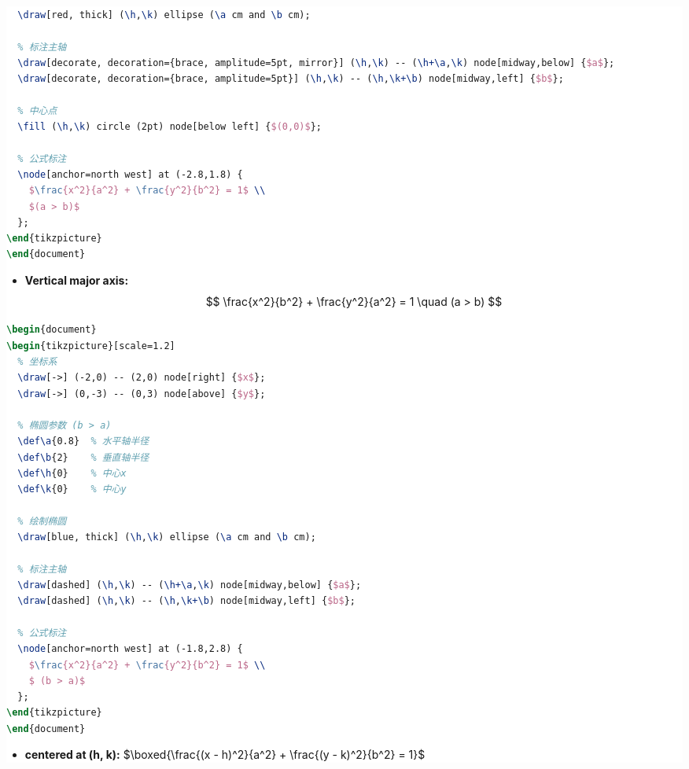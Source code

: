 ```tikz
  \draw[red, thick] (\h,\k) ellipse (\a cm and \b cm);
  
  % 标注主轴
  \draw[decorate, decoration={brace, amplitude=5pt, mirror}] (\h,\k) -- (\h+\a,\k) node[midway,below] {$a$};
  \draw[decorate, decoration={brace, amplitude=5pt}] (\h,\k) -- (\h,\k+\b) node[midway,left] {$b$};
  
  % 中心点
  \fill (\h,\k) circle (2pt) node[below left] {$(0,0)$};
  
  % 公式标注
  \node[anchor=north west] at (-2.8,1.8) {
    $\frac{x^2}{a^2} + \frac{y^2}{b^2} = 1$ \\
    $(a > b)$
  };
\end{tikzpicture}
\end{document}
```

```tikz

```
 - **Vertical major axis:**
$$ 
\frac{x^2}{b^2} + \frac{y^2}{a^2} = 1 \quad (a > b)
$$

```tikz
\begin{document}
\begin{tikzpicture}[scale=1.2]
  % 坐标系
  \draw[->] (-2,0) -- (2,0) node[right] {$x$};
  \draw[->] (0,-3) -- (0,3) node[above] {$y$};
  
  % 椭圆参数 (b > a)
  \def\a{0.8}  % 水平轴半径
  \def\b{2}    % 垂直轴半径
  \def\h{0}    % 中心x
  \def\k{0}    % 中心y

  % 绘制椭圆
  \draw[blue, thick] (\h,\k) ellipse (\a cm and \b cm);
  
  % 标注主轴
  \draw[dashed] (\h,\k) -- (\h+\a,\k) node[midway,below] {$a$};
  \draw[dashed] (\h,\k) -- (\h,\k+\b) node[midway,left] {$b$};
  
  % 公式标注
  \node[anchor=north west] at (-1.8,2.8) {
    $\frac{x^2}{a^2} + \frac{y^2}{b^2} = 1$ \\
    $ (b > a)$
  };
\end{tikzpicture}
\end{document}
```
 - **centered at (h, k):**    $\boxed{\frac{(x - h)^2}{a^2} + \frac{(y - k)^2}{b^2} = 1}$
